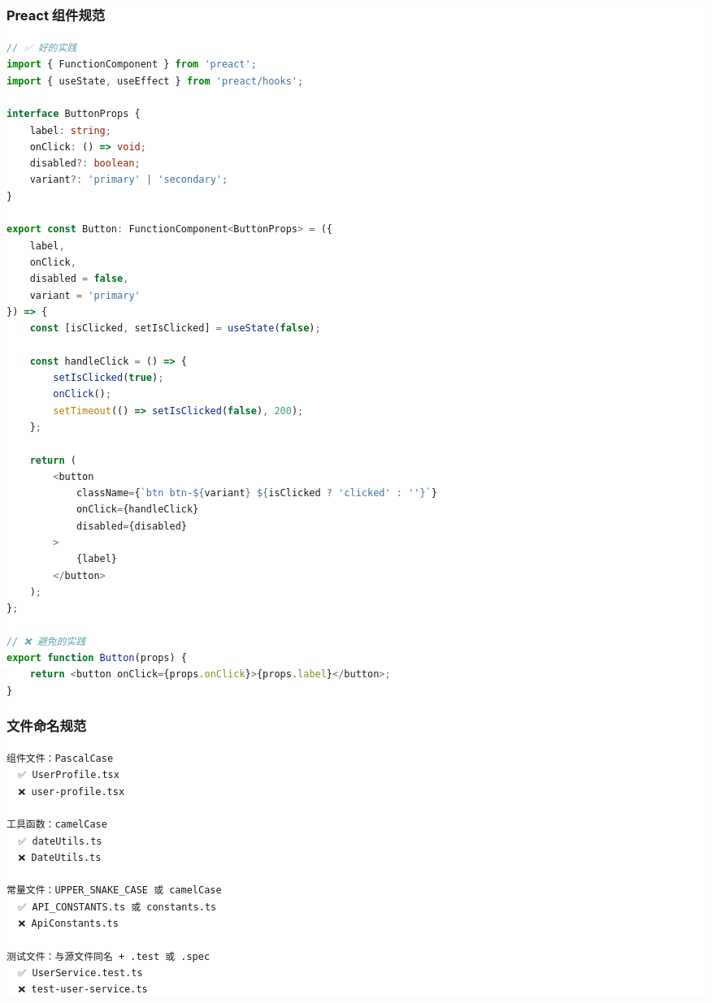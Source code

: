 ### Preact 组件规范

```typescript
// ✅ 好的实践
import { FunctionComponent } from 'preact';
import { useState, useEffect } from 'preact/hooks';

interface ButtonProps {
    label: string;
    onClick: () => void;
    disabled?: boolean;
    variant?: 'primary' | 'secondary';
}

export const Button: FunctionComponent<ButtonProps> = ({
    label,
    onClick,
    disabled = false,
    variant = 'primary'
}) => {
    const [isClicked, setIsClicked] = useState(false);
    
    const handleClick = () => {
        setIsClicked(true);
        onClick();
        setTimeout(() => setIsClicked(false), 200);
    };
    
    return (
        <button
            className={`btn btn-${variant} ${isClicked ? 'clicked' : ''}`}
            onClick={handleClick}
            disabled={disabled}
        >
            {label}
        </button>
    );
};

// ❌ 避免的实践
export function Button(props) {
    return <button onClick={props.onClick}>{props.label}</button>;
}
```

### 文件命名规范

```
组件文件：PascalCase
  ✅ UserProfile.tsx
  ❌ user-profile.tsx

工具函数：camelCase
  ✅ dateUtils.ts
  ❌ DateUtils.ts

常量文件：UPPER_SNAKE_CASE 或 camelCase
  ✅ API_CONSTANTS.ts 或 constants.ts
  ❌ ApiConstants.ts

测试文件：与源文件同名 + .test 或 .spec
  ✅ UserService.test.ts
  ❌ test-user-service.ts
```
